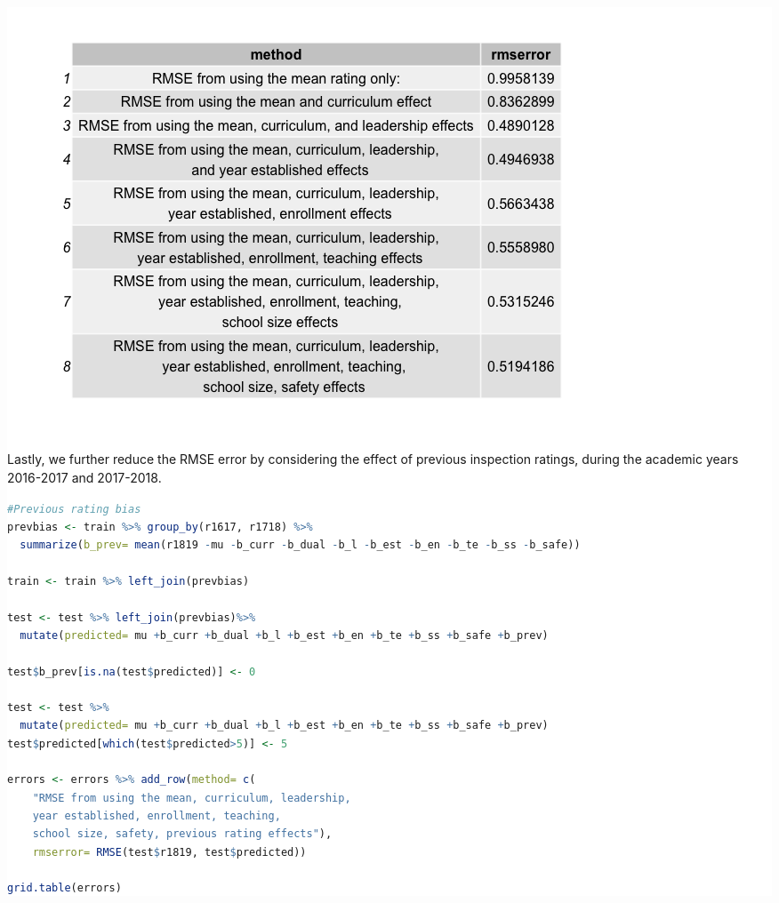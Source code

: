 ![](Capstone-Project--P2_files/figure-gfm/safetybias-1.png)

Lastly, we further reduce the RMSE error by considering the effect of
previous inspection ratings, during the academic years 2016-2017 and
2017-2018.

``` r
#Previous rating bias 
prevbias <- train %>% group_by(r1617, r1718) %>% 
  summarize(b_prev= mean(r1819 -mu -b_curr -b_dual -b_l -b_est -b_en -b_te -b_ss -b_safe))

train <- train %>% left_join(prevbias)

test <- test %>% left_join(prevbias)%>%
  mutate(predicted= mu +b_curr +b_dual +b_l +b_est +b_en +b_te +b_ss +b_safe +b_prev) 

test$b_prev[is.na(test$predicted)] <- 0

test <- test %>% 
  mutate(predicted= mu +b_curr +b_dual +b_l +b_est +b_en +b_te +b_ss +b_safe +b_prev)
test$predicted[which(test$predicted>5)] <- 5

errors <- errors %>% add_row(method= c(
    "RMSE from using the mean, curriculum, leadership,
    year established, enrollment, teaching,
    school size, safety, previous rating effects"),
    rmserror= RMSE(test$r1819, test$predicted))

grid.table(errors)
```
